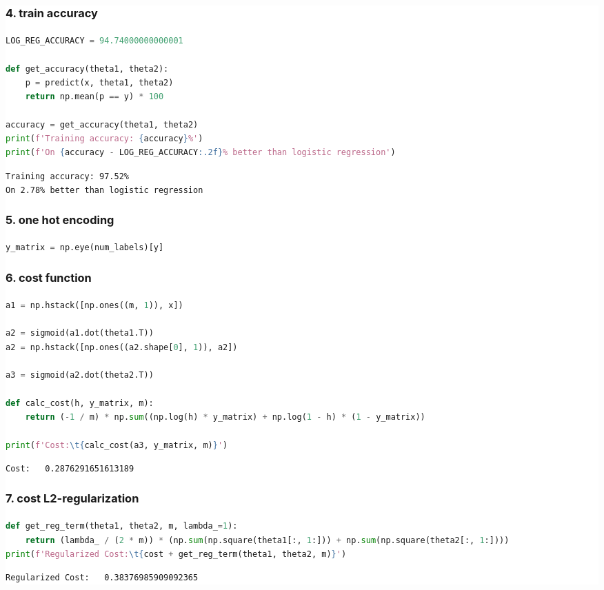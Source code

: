 ### 4. train accuracy


```python
LOG_REG_ACCURACY = 94.74000000000001

def get_accuracy(theta1, theta2):
    p = predict(x, theta1, theta2)
    return np.mean(p == y) * 100

accuracy = get_accuracy(theta1, theta2)
print(f'Training accuracy: {accuracy}%')
print(f'On {accuracy - LOG_REG_ACCURACY:.2f}% better than logistic regression')
```

    Training accuracy: 97.52%
    On 2.78% better than logistic regression


### 5. one hot encoding


```python
y_matrix = np.eye(num_labels)[y]
```

### 6. cost function


```python
a1 = np.hstack([np.ones((m, 1)), x])

a2 = sigmoid(a1.dot(theta1.T))
a2 = np.hstack([np.ones((a2.shape[0], 1)), a2])

a3 = sigmoid(a2.dot(theta2.T))

def calc_cost(h, y_matrix, m):
    return (-1 / m) * np.sum((np.log(h) * y_matrix) + np.log(1 - h) * (1 - y_matrix))

print(f'Cost:\t{calc_cost(a3, y_matrix, m)}')
```

    Cost:	0.2876291651613189


### 7. cost L2-regularization


```python
def get_reg_term(theta1, theta2, m, lambda_=1):
    return (lambda_ / (2 * m)) * (np.sum(np.square(theta1[:, 1:])) + np.sum(np.square(theta2[:, 1:])))
print(f'Regularized Cost:\t{cost + get_reg_term(theta1, theta2, m)}')
```

    Regularized Cost:	0.38376985909092365
